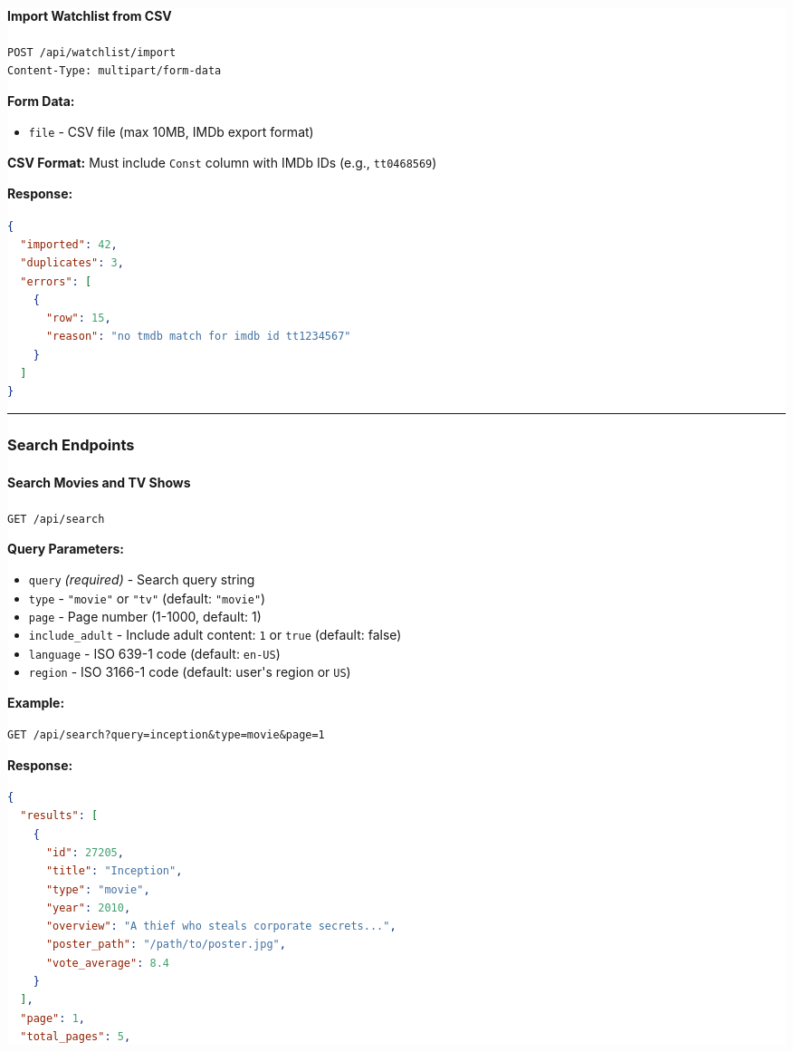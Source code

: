 #### Import Watchlist from CSV

```http
POST /api/watchlist/import
Content-Type: multipart/form-data
```

**Form Data:**

- `file` - CSV file (max 10MB, IMDb export format)

**CSV Format:**
Must include `Const` column with IMDb IDs (e.g., `tt0468569`)

**Response:**

```json
{
  "imported": 42,
  "duplicates": 3,
  "errors": [
    {
      "row": 15,
      "reason": "no tmdb match for imdb id tt1234567"
    }
  ]
}
```

---

### Search Endpoints

#### Search Movies and TV Shows

```http
GET /api/search
```

**Query Parameters:**

- `query` _(required)_ - Search query string
- `type` - `"movie"` or `"tv"` (default: `"movie"`)
- `page` - Page number (1-1000, default: 1)
- `include_adult` - Include adult content: `1` or `true` (default: false)
- `language` - ISO 639-1 code (default: `en-US`)
- `region` - ISO 3166-1 code (default: user's region or `US`)

**Example:**

```
GET /api/search?query=inception&type=movie&page=1
```

**Response:**

```json
{
  "results": [
    {
      "id": 27205,
      "title": "Inception",
      "type": "movie",
      "year": 2010,
      "overview": "A thief who steals corporate secrets...",
      "poster_path": "/path/to/poster.jpg",
      "vote_average": 8.4
    }
  ],
  "page": 1,
  "total_pages": 5,
```